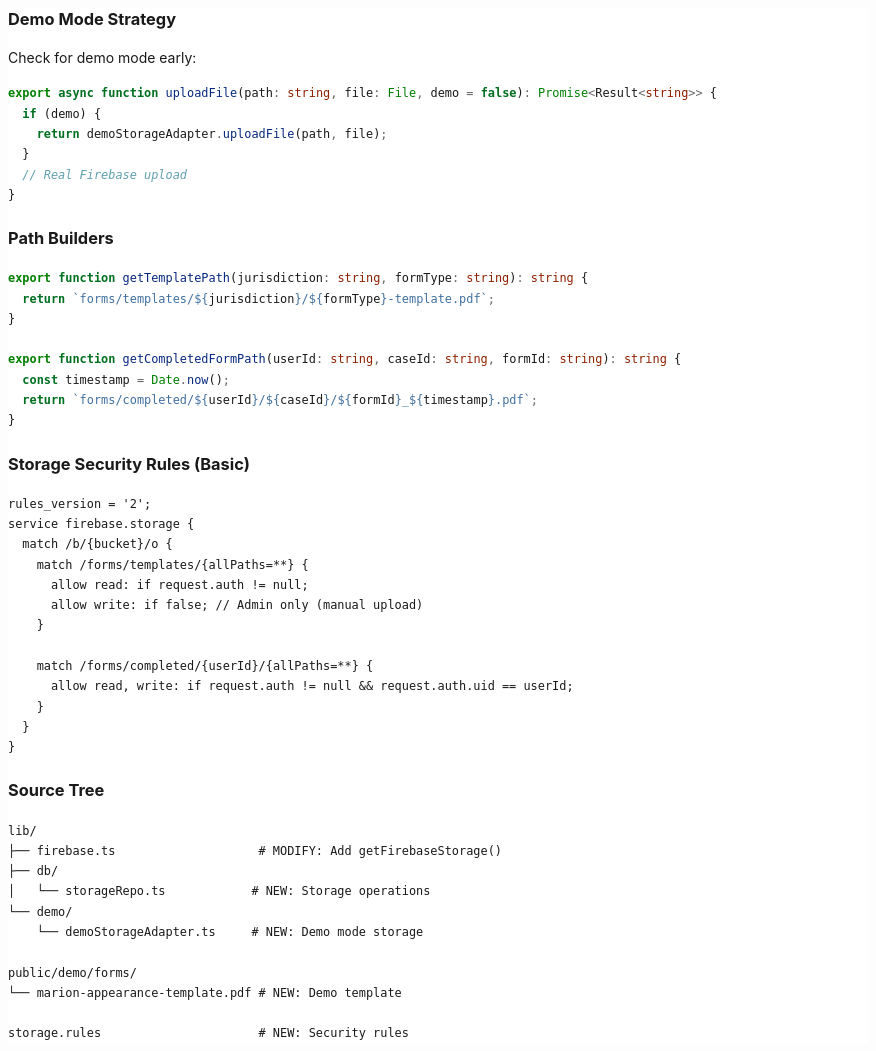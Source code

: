 ### Demo Mode Strategy
Check for demo mode early:
```typescript
export async function uploadFile(path: string, file: File, demo = false): Promise<Result<string>> {
  if (demo) {
    return demoStorageAdapter.uploadFile(path, file);
  }
  // Real Firebase upload
}
```

### Path Builders
```typescript
export function getTemplatePath(jurisdiction: string, formType: string): string {
  return `forms/templates/${jurisdiction}/${formType}-template.pdf`;
}

export function getCompletedFormPath(userId: string, caseId: string, formId: string): string {
  const timestamp = Date.now();
  return `forms/completed/${userId}/${caseId}/${formId}_${timestamp}.pdf`;
}
```

### Storage Security Rules (Basic)
```
rules_version = '2';
service firebase.storage {
  match /b/{bucket}/o {
    match /forms/templates/{allPaths=**} {
      allow read: if request.auth != null;
      allow write: if false; // Admin only (manual upload)
    }

    match /forms/completed/{userId}/{allPaths=**} {
      allow read, write: if request.auth != null && request.auth.uid == userId;
    }
  }
}
```

### Source Tree
```
lib/
├── firebase.ts                    # MODIFY: Add getFirebaseStorage()
├── db/
│   └── storageRepo.ts            # NEW: Storage operations
└── demo/
    └── demoStorageAdapter.ts     # NEW: Demo mode storage

public/demo/forms/
└── marion-appearance-template.pdf # NEW: Demo template

storage.rules                      # NEW: Security rules
```
